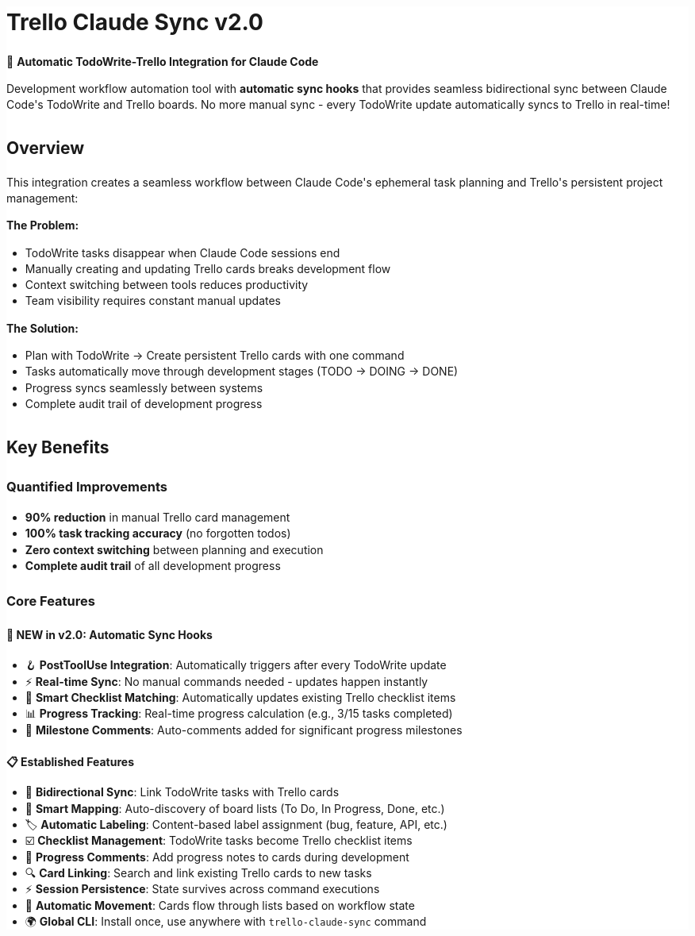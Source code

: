 # Trello Claude Sync v2.0

🚀 **Automatic TodoWrite-Trello Integration for Claude Code**

Development workflow automation tool with **automatic sync hooks** that provides seamless bidirectional sync between Claude Code's TodoWrite and Trello boards. No more manual sync - every TodoWrite update automatically syncs to Trello in real-time!

## Overview

This integration creates a seamless workflow between Claude Code's ephemeral task planning and Trello's persistent project management:

**The Problem:**
- TodoWrite tasks disappear when Claude Code sessions end
- Manually creating and updating Trello cards breaks development flow
- Context switching between tools reduces productivity
- Team visibility requires constant manual updates

**The Solution:**
- Plan with TodoWrite → Create persistent Trello cards with one command
- Tasks automatically move through development stages (TODO → DOING → DONE)
- Progress syncs seamlessly between systems
- Complete audit trail of development progress

## Key Benefits

### Quantified Improvements
- **90% reduction** in manual Trello card management
- **100% task tracking accuracy** (no forgotten todos)
- **Zero context switching** between planning and execution
- **Complete audit trail** of all development progress

### Core Features

#### 🎯 **NEW in v2.0: Automatic Sync Hooks**
- 🪝 **PostToolUse Integration**: Automatically triggers after every TodoWrite update
- ⚡ **Real-time Sync**: No manual commands needed - updates happen instantly
- 🔄 **Smart Checklist Matching**: Automatically updates existing Trello checklist items
- 📊 **Progress Tracking**: Real-time progress calculation (e.g., 3/15 tasks completed)
- 🎯 **Milestone Comments**: Auto-comments added for significant progress milestones

#### 📋 **Established Features**
- 🔄 **Bidirectional Sync**: Link TodoWrite tasks with Trello cards
- 🎯 **Smart Mapping**: Auto-discovery of board lists (To Do, In Progress, Done, etc.)
- 🏷️ **Automatic Labeling**: Content-based label assignment (bug, feature, API, etc.)
- ☑️ **Checklist Management**: TodoWrite tasks become Trello checklist items
- 💬 **Progress Comments**: Add progress notes to cards during development
- 🔍 **Card Linking**: Search and link existing Trello cards to new tasks
- ⚡ **Session Persistence**: State survives across command executions
- 🚀 **Automatic Movement**: Cards flow through lists based on workflow state
- 🌍 **Global CLI**: Install once, use anywhere with `trello-claude-sync` command
